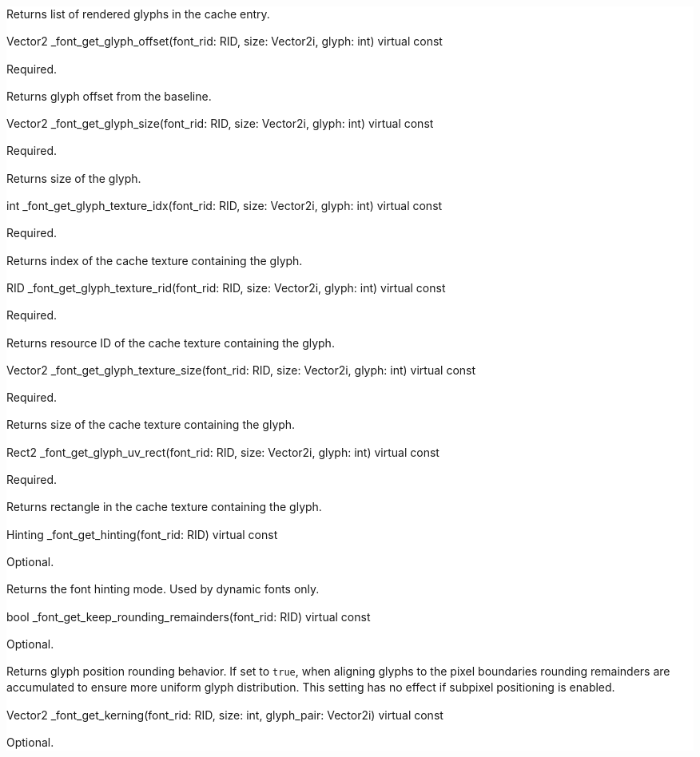 Returns list of rendered glyphs in the cache entry.

Vector2 _font_get_glyph_offset(font_rid: RID, size: Vector2i, glyph: int)
virtual const

Required.

Returns glyph offset from the baseline.

Vector2 _font_get_glyph_size(font_rid: RID, size: Vector2i, glyph: int)
virtual const

Required.

Returns size of the glyph.

int _font_get_glyph_texture_idx(font_rid: RID, size: Vector2i, glyph: int)
virtual const

Required.

Returns index of the cache texture containing the glyph.

RID _font_get_glyph_texture_rid(font_rid: RID, size: Vector2i, glyph: int)
virtual const

Required.

Returns resource ID of the cache texture containing the glyph.

Vector2 _font_get_glyph_texture_size(font_rid: RID, size: Vector2i, glyph:
int) virtual const

Required.

Returns size of the cache texture containing the glyph.

Rect2 _font_get_glyph_uv_rect(font_rid: RID, size: Vector2i, glyph: int)
virtual const

Required.

Returns rectangle in the cache texture containing the glyph.

Hinting _font_get_hinting(font_rid: RID) virtual const

Optional.

Returns the font hinting mode. Used by dynamic fonts only.

bool _font_get_keep_rounding_remainders(font_rid: RID) virtual const

Optional.

Returns glyph position rounding behavior. If set to `true`, when aligning
glyphs to the pixel boundaries rounding remainders are accumulated to ensure
more uniform glyph distribution. This setting has no effect if subpixel
positioning is enabled.

Vector2 _font_get_kerning(font_rid: RID, size: int, glyph_pair: Vector2i)
virtual const

Optional.
